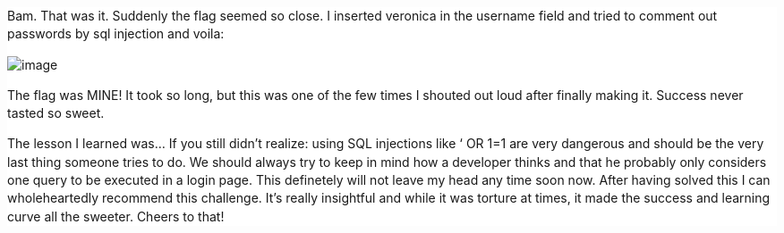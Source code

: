 Bam. That was it. Suddenly the flag seemed so close. I inserted veronica in the username field and tried to comment out passwords by sql injection and voila:

<img width="906" height="653" alt="image" src="https://github.com/user-attachments/assets/63932436-57a6-4047-88af-31aedf6f3d40" />

The flag was MINE! It took so long, but this was one of the few times I shouted out loud after finally making it. Success never tasted so sweet.

The lesson I learned was… If you still didn’t realize: using SQL injections like ‘ OR 1=1 are very dangerous and should be the very last thing someone tries to do. We should always try to keep in mind how a developer thinks and that he probably only considers one query to be executed in a login page. This definetely will not leave my head any time soon now. After having solved this I can wholeheartedly recommend this challenge. It’s really insightful and while it was torture at times, it made the success and learning curve all the sweeter. Cheers to that!
